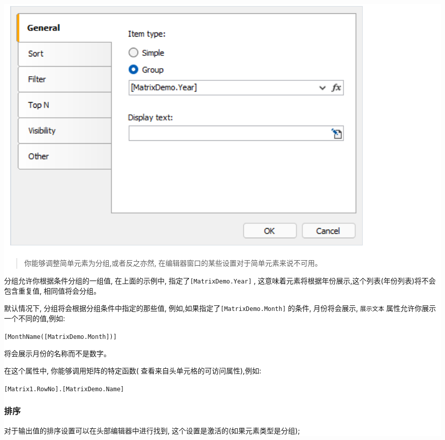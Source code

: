 ![img_148.png](img_148.png)

> 你能够调整简单元素为分组,或者反之亦然, 在编辑器窗口的某些设置对于简单元素来说不可用。

分组允许你根据条件分组的一组值, 在上面的示例中, 指定了`[MatrixDemo.Year]` , 这意味着元素将根据年份展示,这个列表(年份列表)将不会包含重复值,
相同值将会分组。

默认情况下, 分组将会根据分组条件中指定的那些值, 例如,如果指定了`[MatrixDemo.Month]` 的条件, 月份将会展示, `展示文本` 属性允许你展示一个不同的值,例如:
```text
[MonthName([MatrixDemo.Month])]
```
将会展示月份的名称而不是数字。

在这个属性中, 你能够调用矩阵的特定函数( 查看来自头单元格的可访问属性),例如:
```text
[Matrix1.RowNo].[MatrixDemo.Name]
```

### 排序

对于输出值的排序设置可以在头部编辑器中进行找到, 这个设置是激活的(如果元素类型是分组);
